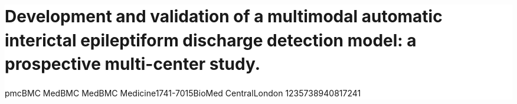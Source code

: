 # Development and validation of a multimodal automatic interictal epileptiform discharge detection model: a prospective multi-center study.

<!DOCTYPE article PUBLIC "-//NLM//DTD JATS (Z39.96) Journal Archiving and Interchange DTD with MathML3 v1.3 20210610//EN" "JATS-archivearticle1-3-mathml3.dtd"> 
<article xmlns:ali="http://www.niso.org/schemas/ali/1.0/" xmlns:mml="http://www.w3.org/1998/Math/MathML" xmlns:xlink="http://www.w3.org/1999/xlink" article-type="research-article" dtd-version="1.3"><?properties open_access?><?DTDIdentifier.IdentifierValue -//Springer-Verlag//DTD A++ V2.4//EN?><?DTDIdentifier.IdentifierType public?><?SourceDTD.DTDName A++V2.4.dtd?><?SourceDTD.Version 2.4?><?ConverterInfo.XSLTName springer2nlmx2.xsl?><?ConverterInfo.Version 1?><processing-meta base-tagset="archiving" mathml-version="3.0" table-model="xhtml" tagset-family="jats"><restricted-by>pmc</restricted-by></processing-meta><front><journal-meta><journal-id journal-id-type="nlm-ta">BMC Med</journal-id><journal-id journal-id-type="iso-abbrev">BMC Med</journal-id><journal-title-group><journal-title>BMC Medicine</journal-title></journal-title-group><issn pub-type="epub">1741-7015</issn><publisher><publisher-name>BioMed Central</publisher-name><publisher-loc>London</publisher-loc></publisher></journal-meta>
<article-meta><article-id pub-id-type="pmcid">12357389</article-id><article-id pub-id-type="pmid">40817241</article-id>
